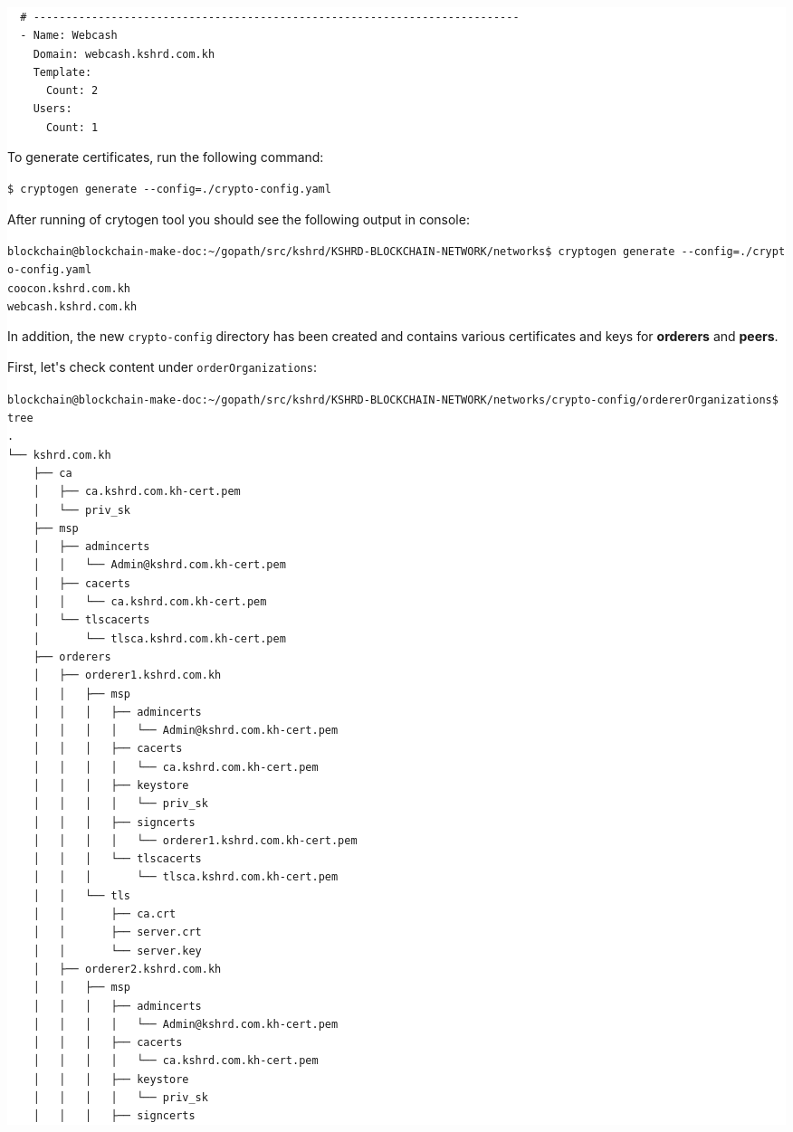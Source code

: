 ```
  # ---------------------------------------------------------------------------
  - Name: Webcash
    Domain: webcash.kshrd.com.kh
    Template:
      Count: 2
    Users:
      Count: 1
```
To generate certificates, run the following command:
```
$ cryptogen generate --config=./crypto-config.yaml
```
After running of crytogen tool you should see the following output in console:
```
blockchain@blockchain-make-doc:~/gopath/src/kshrd/KSHRD-BLOCKCHAIN-NETWORK/networks$ cryptogen generate --config=./crypto-config.yaml
coocon.kshrd.com.kh
webcash.kshrd.com.kh
```
In addition, the new `crypto-config` directory has been created and contains various certificates and keys for **orderers** and **peers**.

First, let's check content under  `orderOrganizations`:
```
blockchain@blockchain-make-doc:~/gopath/src/kshrd/KSHRD-BLOCKCHAIN-NETWORK/networks/crypto-config/ordererOrganizations$ tree
.
└── kshrd.com.kh
    ├── ca
    │   ├── ca.kshrd.com.kh-cert.pem
    │   └── priv_sk
    ├── msp
    │   ├── admincerts
    │   │   └── Admin@kshrd.com.kh-cert.pem
    │   ├── cacerts
    │   │   └── ca.kshrd.com.kh-cert.pem
    │   └── tlscacerts
    │       └── tlsca.kshrd.com.kh-cert.pem
    ├── orderers
    │   ├── orderer1.kshrd.com.kh
    │   │   ├── msp
    │   │   │   ├── admincerts
    │   │   │   │   └── Admin@kshrd.com.kh-cert.pem
    │   │   │   ├── cacerts
    │   │   │   │   └── ca.kshrd.com.kh-cert.pem
    │   │   │   ├── keystore
    │   │   │   │   └── priv_sk
    │   │   │   ├── signcerts
    │   │   │   │   └── orderer1.kshrd.com.kh-cert.pem
    │   │   │   └── tlscacerts
    │   │   │       └── tlsca.kshrd.com.kh-cert.pem
    │   │   └── tls
    │   │       ├── ca.crt
    │   │       ├── server.crt
    │   │       └── server.key
    │   ├── orderer2.kshrd.com.kh
    │   │   ├── msp
    │   │   │   ├── admincerts
    │   │   │   │   └── Admin@kshrd.com.kh-cert.pem
    │   │   │   ├── cacerts
    │   │   │   │   └── ca.kshrd.com.kh-cert.pem
    │   │   │   ├── keystore
    │   │   │   │   └── priv_sk
    │   │   │   ├── signcerts
```